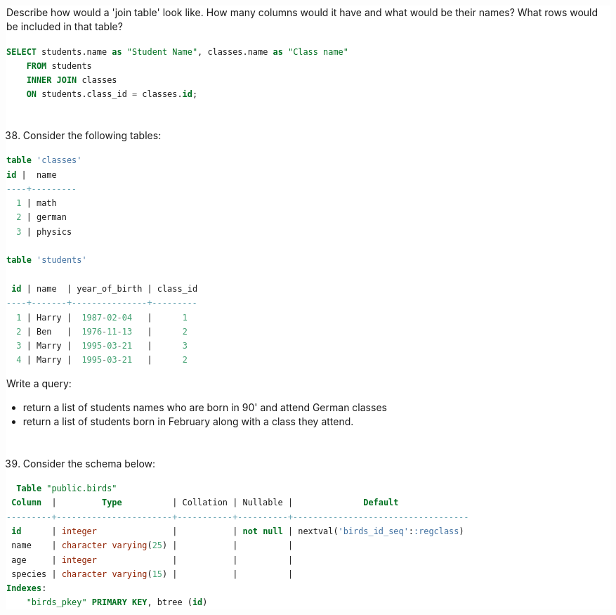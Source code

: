 Describe how would a 'join table' look like. How many columns would it have and what would be their names? What rows would be included in that table?

```sql
SELECT students.name as "Student Name", classes.name as "Class name"
	FROM students 
	INNER JOIN classes 
	ON students.class_id = classes.id;
```





#
#

38. Consider the following tables:

```sql
table 'classes'
id |  name   
----+---------
  1 | math
  2 | german
  3 | physics

table 'students'

 id | name  | year_of_birth | class_id 
----+-------+---------------+---------
  1 | Harry |  1987-02-04   |      1
  2 | Ben   |  1976-11-13   |      2
  3 | Marry |  1995-03-21   |      3
  4 | Marry |  1995-03-21   |      2
```

Write a query:
  - return a list of students names who are born in 90' and attend German classes
  - return a list of students born in  February along with a class they attend. 





#
#



39. Consider the schema below:

```sql
  Table "public.birds"
 Column  |         Type          | Collation | Nullable |              Default              
---------+-----------------------+-----------+----------+-----------------------------------
 id      | integer               |           | not null | nextval('birds_id_seq'::regclass)
 name    | character varying(25) |           |          | 
 age     | integer               |           |          | 
 species | character varying(15) |           |          | 
Indexes:
    "birds_pkey" PRIMARY KEY, btree (id)
```
